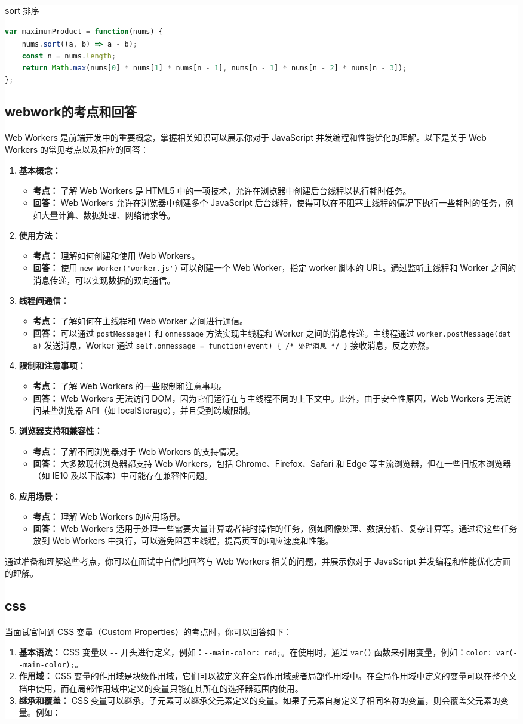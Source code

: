 sort 排序

```javascript
var maximumProduct = function(nums) {
    nums.sort((a, b) => a - b);
    const n = nums.length;
    return Math.max(nums[0] * nums[1] * nums[n - 1], nums[n - 1] * nums[n - 2] * nums[n - 3]);
};
```

## webwork的考点和回答

Web Workers 是前端开发中的重要概念，掌握相关知识可以展示你对于 JavaScript 并发编程和性能优化的理解。以下是关于 Web Workers 的常见考点以及相应的回答：

1. **基本概念：**

   - **考点：** 了解 Web Workers 是 HTML5 中的一项技术，允许在浏览器中创建后台线程以执行耗时任务。
   - **回答：** Web Workers 允许在浏览器中创建多个 JavaScript 后台线程，使得可以在不阻塞主线程的情况下执行一些耗时的任务，例如大量计算、数据处理、网络请求等。
2. **使用方法：**

   - **考点：** 理解如何创建和使用 Web Workers。
   - **回答：** 使用 `new Worker('worker.js')` 可以创建一个 Web Worker，指定 worker 脚本的 URL。通过监听主线程和 Worker 之间的消息传递，可以实现数据的双向通信。
3. **线程间通信：**

   - **考点：** 了解如何在主线程和 Web Worker 之间进行通信。
   - **回答：** 可以通过 `postMessage()` 和 `onmessage` 方法实现主线程和 Worker 之间的消息传递。主线程通过 `worker.postMessage(data)` 发送消息，Worker 通过 `self.onmessage = function(event) { /* 处理消息 */ }` 接收消息，反之亦然。
4. **限制和注意事项：**

   - **考点：** 了解 Web Workers 的一些限制和注意事项。
   - **回答：** Web Workers 无法访问 DOM，因为它们运行在与主线程不同的上下文中。此外，由于安全性原因，Web Workers 无法访问某些浏览器 API（如 localStorage），并且受到跨域限制。
5. **浏览器支持和兼容性：**

   - **考点：** 了解不同浏览器对于 Web Workers 的支持情况。
   - **回答：** 大多数现代浏览器都支持 Web Workers，包括 Chrome、Firefox、Safari 和 Edge 等主流浏览器，但在一些旧版本浏览器（如 IE10 及以下版本）中可能存在兼容性问题。
6. **应用场景：**

   - **考点：** 理解 Web Workers 的应用场景。
   - **回答：** Web Workers 适用于处理一些需要大量计算或者耗时操作的任务，例如图像处理、数据分析、复杂计算等。通过将这些任务放到 Web Workers 中执行，可以避免阻塞主线程，提高页面的响应速度和性能。

通过准备和理解这些考点，你可以在面试中自信地回答与 Web Workers 相关的问题，并展示你对于 JavaScript 并发编程和性能优化方面的理解。

## css

当面试官问到 CSS 变量（Custom Properties）的考点时，你可以回答如下：

1. **基本语法：** CSS 变量以 `--` 开头进行定义，例如：`--main-color: red;`。在使用时，通过 `var()` 函数来引用变量，例如：`color: var(--main-color);`。
2. **作用域：** CSS 变量的作用域是块级作用域，它们可以被定义在全局作用域或者局部作用域中。在全局作用域中定义的变量可以在整个文档中使用，而在局部作用域中定义的变量只能在其所在的选择器范围内使用。
3. **继承和覆盖：** CSS 变量可以继承，子元素可以继承父元素定义的变量。如果子元素自身定义了相同名称的变量，则会覆盖父元素的变量。例如：
